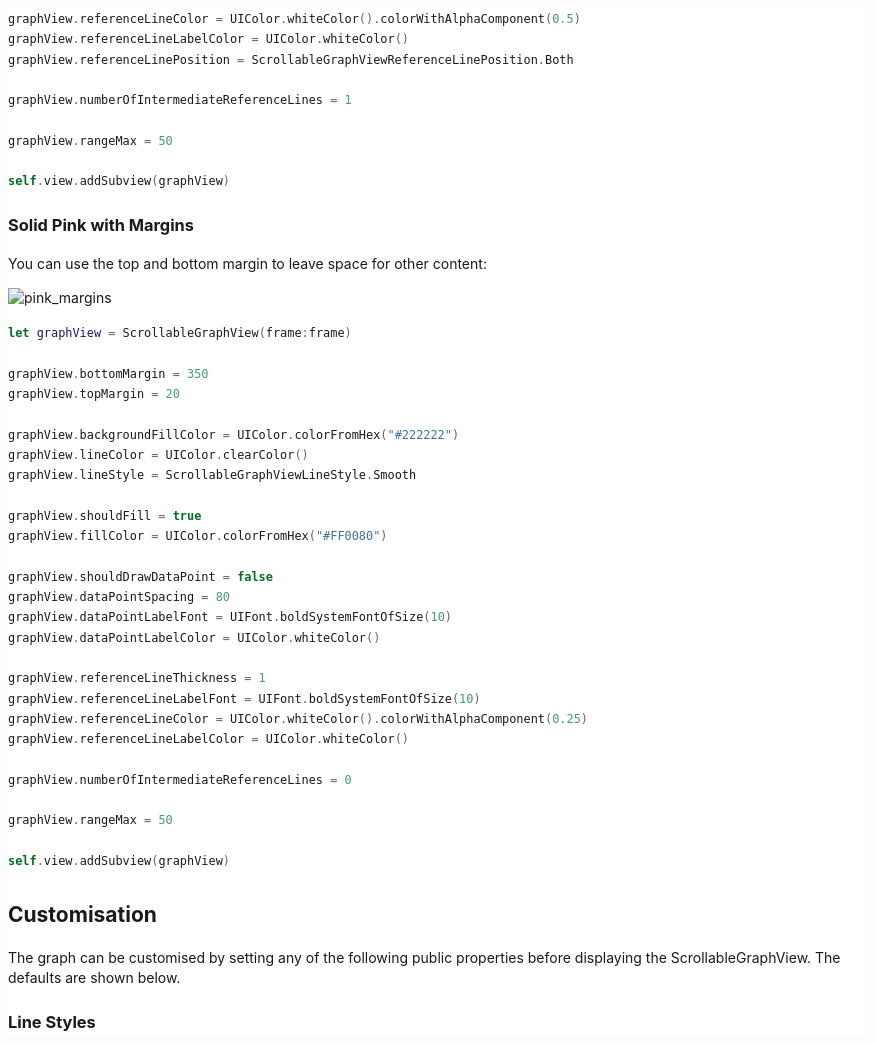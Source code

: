 ```swift
graphView.referenceLineColor = UIColor.whiteColor().colorWithAlphaComponent(0.5)
graphView.referenceLineLabelColor = UIColor.whiteColor()
graphView.referenceLinePosition = ScrollableGraphViewReferenceLinePosition.Both

graphView.numberOfIntermediateReferenceLines = 1

graphView.rangeMax = 50

self.view.addSubview(graphView)
```

### Solid Pink with Margins
You can use the top and bottom margin to leave space for other content:

![pink_margins](readme_images/gallery/pink_margins.png)
```swift
let graphView = ScrollableGraphView(frame:frame)

graphView.bottomMargin = 350
graphView.topMargin = 20

graphView.backgroundFillColor = UIColor.colorFromHex("#222222")
graphView.lineColor = UIColor.clearColor()
graphView.lineStyle = ScrollableGraphViewLineStyle.Smooth

graphView.shouldFill = true
graphView.fillColor = UIColor.colorFromHex("#FF0080")

graphView.shouldDrawDataPoint = false
graphView.dataPointSpacing = 80
graphView.dataPointLabelFont = UIFont.boldSystemFontOfSize(10)
graphView.dataPointLabelColor = UIColor.whiteColor()

graphView.referenceLineThickness = 1
graphView.referenceLineLabelFont = UIFont.boldSystemFontOfSize(10)
graphView.referenceLineColor = UIColor.whiteColor().colorWithAlphaComponent(0.25)
graphView.referenceLineLabelColor = UIColor.whiteColor()

graphView.numberOfIntermediateReferenceLines = 0

graphView.rangeMax = 50

self.view.addSubview(graphView)
```

## Customisation

The graph can be customised by setting any of the following public properties before displaying the ScrollableGraphView. The defaults are shown below.

### Line Styles
